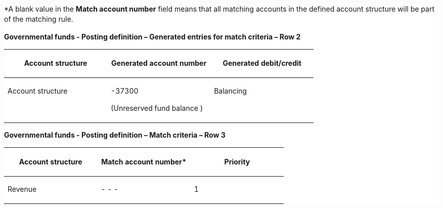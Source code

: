 
\*A blank value in the **Match account number** field means that all matching accounts in the defined account structure will be part of the matching rule.

**Governmental funds - Posting definition – Generated entries for match criteria – Row 2**

<table>
<colgroup>
<col style="width: 33%" />
<col style="width: 33%" />
<col style="width: 33%" />
</colgroup>
<thead>
<tr class="header">
<th><p><strong>Account structure</strong></p></th>
<th><p><strong>Generated account number</strong></p></th>
<th><p><strong>Generated debit/credit</strong></p></th>
</tr>
</thead>
<tbody>
<tr class="odd">
<td><p>Account structure</p></td>
<td><p>-37300</p>
<p>(Unreserved fund balance )</p></td>
<td><p>Balancing</p></td>
</tr>
</tbody>
</table>


**Governmental funds - Posting definition – Match criteria – Row 3**

<table>
<colgroup>
<col style="width: 33%" />
<col style="width: 33%" />
<col style="width: 33%" />
</colgroup>
<thead>
<tr class="header">
<th><p><strong>Account structure</strong></p></th>
<th><p><strong>Match account number</strong>*</p></th>
<th><p><strong>Priority</strong></p></th>
</tr>
</thead>
<tbody>
<tr class="odd">
<td><p>Revenue</p></td>
<td><p>- - -</p></td>
<td><p>1</p></td>
</tr>
</tbody>
</table>
